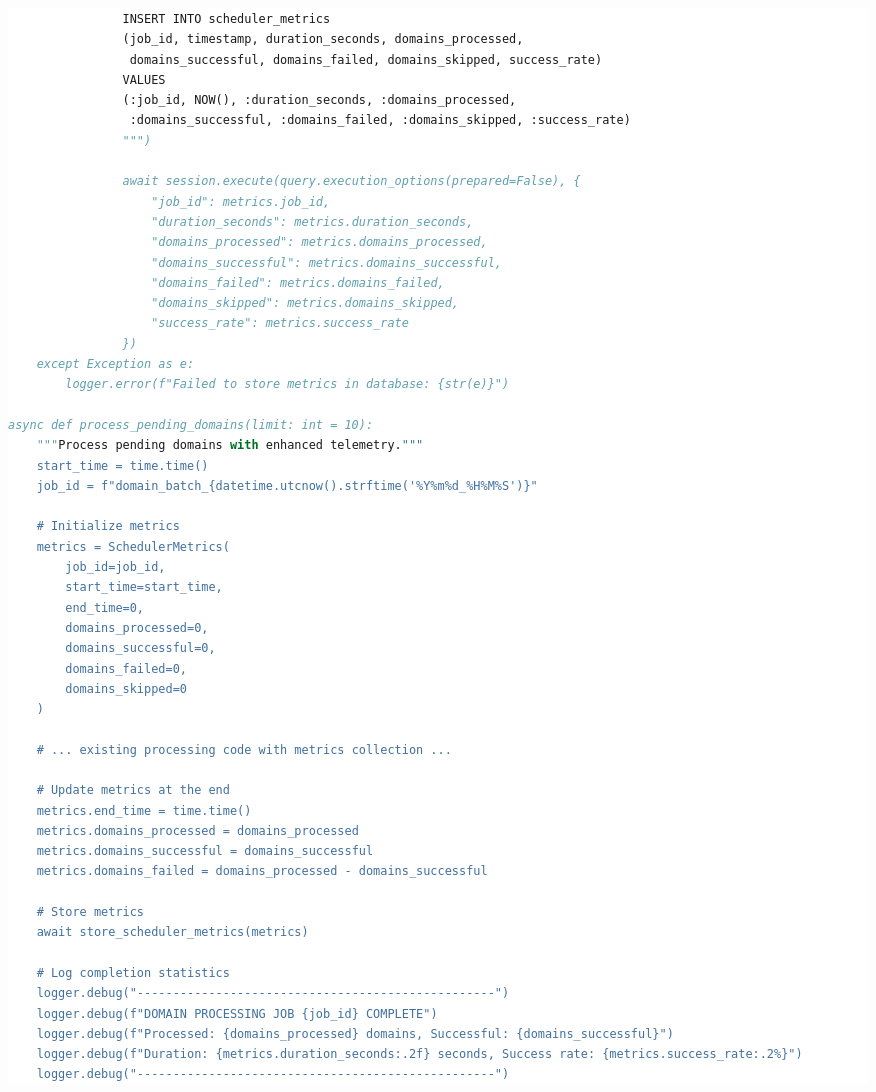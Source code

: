 ```python
                INSERT INTO scheduler_metrics
                (job_id, timestamp, duration_seconds, domains_processed,
                 domains_successful, domains_failed, domains_skipped, success_rate)
                VALUES
                (:job_id, NOW(), :duration_seconds, :domains_processed,
                 :domains_successful, :domains_failed, :domains_skipped, :success_rate)
                """)

                await session.execute(query.execution_options(prepared=False), {
                    "job_id": metrics.job_id,
                    "duration_seconds": metrics.duration_seconds,
                    "domains_processed": metrics.domains_processed,
                    "domains_successful": metrics.domains_successful,
                    "domains_failed": metrics.domains_failed,
                    "domains_skipped": metrics.domains_skipped,
                    "success_rate": metrics.success_rate
                })
    except Exception as e:
        logger.error(f"Failed to store metrics in database: {str(e)}")

async def process_pending_domains(limit: int = 10):
    """Process pending domains with enhanced telemetry."""
    start_time = time.time()
    job_id = f"domain_batch_{datetime.utcnow().strftime('%Y%m%d_%H%M%S')}"

    # Initialize metrics
    metrics = SchedulerMetrics(
        job_id=job_id,
        start_time=start_time,
        end_time=0,
        domains_processed=0,
        domains_successful=0,
        domains_failed=0,
        domains_skipped=0
    )

    # ... existing processing code with metrics collection ...

    # Update metrics at the end
    metrics.end_time = time.time()
    metrics.domains_processed = domains_processed
    metrics.domains_successful = domains_successful
    metrics.domains_failed = domains_processed - domains_successful

    # Store metrics
    await store_scheduler_metrics(metrics)

    # Log completion statistics
    logger.debug("--------------------------------------------------")
    logger.debug(f"DOMAIN PROCESSING JOB {job_id} COMPLETE")
    logger.debug(f"Processed: {domains_processed} domains, Successful: {domains_successful}")
    logger.debug(f"Duration: {metrics.duration_seconds:.2f} seconds, Success rate: {metrics.success_rate:.2%}")
    logger.debug("--------------------------------------------------")
```

